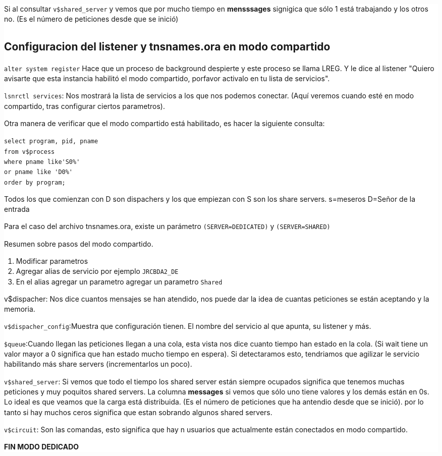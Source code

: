 
Si al consultar `v$shared_server` y vemos que por mucho tiempo en **mensssages** signigica que sólo 1 está trabajando y los otros no. (Es el número de peticiones desde que se inició)


## Configuracion del listener y tnsnames.ora en modo compartido

`alter system register` Hace que un proceso de background despierte y este proceso se llama LREG. Y le dice al listener "Quiero avisarte que esta instancia habilitó el modo compartido, porfavor activalo en tu lista de servicios".

`lsnrctl services`: Nos mostrará la lista de servicios a los que nos podemos conectar. (Aquí veremos cuando esté en modo compartido, tras configurar ciertos parametros).

Otra manera de verificar que el modo compartido está habilitado, es hacer la siguiente consulta:

```
select program, pid, pname
from v$process
where pname like'S0%'
or pname like 'D0%'
order by program;
```

Todos los que comienzan con D son dispachers y los que empiezan con S son los share servers. 
s=meseros
D=Señor de la entrada

Para el caso del archivo tnsnames.ora, existe un parámetro `(SERVER=DEDICATED)` y `(SERVER=SHARED)`


Resumen sobre pasos del modo compartido.
1. Modificar parametros
2. Agregar alias de servicio por ejemplo `JRCBDA2_DE`
3. En el alias agregar un parametro agregar un parametro `Shared`

v$dispacher: Nos dice cuantos mensajes se han atendido, nos puede dar la idea de cuantas peticiones se están aceptando y la memoria.

`v$dispacher_config`:Muestra que configuración tienen. El nombre del servicio al que apunta, su listener y más.

`$queue`:Cuando llegan las peticiones llegan a una cola, esta vista nos dice cuanto tiempo han estado en la cola. (Si wait tiene un valor mayor a 0 significa que han estado mucho tiempo en espera). Si detectaramos esto, tendriamos que agilizar le servicio habilitando más share servers (incrementarlos un poco).

`v$shared_server`: Si vemos que todo el tiempo los shared server están siempre ocupados significa que tenemos muchas peticiones y muy poquitos shared servers. La columna **messages** si vemos que sólo uno tiene valores y los demás están en 0s. Lo ideal es que veamos que la carga está distribuida. (Es el número de peticiones que ha antendio desde que se inició). por lo tanto si hay muchos ceros significa que estan sobrando algunos shared servers.

`v$circuit`: Son las comandas, esto significa que hay n usuarios que actualmente están conectados en modo compartido.

**FIN MODO DEDICADO**
